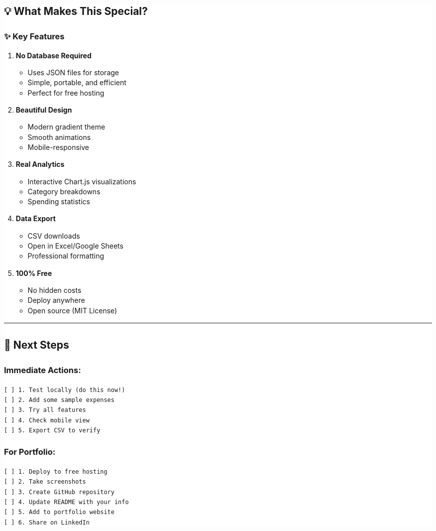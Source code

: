 ## 💡 What Makes This Special?

### ✨ Key Features

1. **No Database Required**
   - Uses JSON files for storage
   - Simple, portable, and efficient
   - Perfect for free hosting

2. **Beautiful Design**
   - Modern gradient theme
   - Smooth animations
   - Mobile-responsive

3. **Real Analytics**
   - Interactive Chart.js visualizations
   - Category breakdowns
   - Spending statistics

4. **Data Export**
   - CSV downloads
   - Open in Excel/Google Sheets
   - Professional formatting

5. **100% Free**
   - No hidden costs
   - Deploy anywhere
   - Open source (MIT License)

---

## 🎯 Next Steps

### Immediate Actions:

```
[ ] 1. Test locally (do this now!)
[ ] 2. Add some sample expenses
[ ] 3. Try all features
[ ] 4. Check mobile view
[ ] 5. Export CSV to verify
```

### For Portfolio:

```
[ ] 1. Deploy to free hosting
[ ] 2. Take screenshots
[ ] 3. Create GitHub repository
[ ] 4. Update README with your info
[ ] 5. Add to portfolio website
[ ] 6. Share on LinkedIn
```
